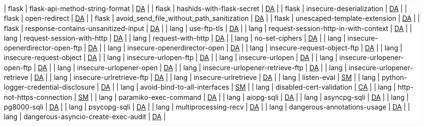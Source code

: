 |    flask     |            flask-api-method-string-format             |            [DA](./flask/flask-api-method-string-format.md)            |
|    flask     |               hashids-with-flask-secret               |              [DA](./flask/hashids-with-flask-secret.md)               |
|    flask     |               insecure-deserialization                |               [DA](./flask/insecure-deserialization.md)               |
|    flask     |                     open-redirect                     |                    [DA](./flask/open-redirect.md)                     |
|    flask     |       avoid_send_file_without_path_sanitization       |      [DA](./flask/avoid_send_file_without_path_sanitization.md)       |
|    flask     |             unescaped-template-extension              |             [DA](./flask/unescaped-template-extension.md)             |
|    flask     |          response-contains-unsanitized-input          |         [DA](./flask/response-contains-unsanitized-input.md)          |
|     lang     |                      use-ftp-tls                      |                      [DA](./lang/use-ftp-tls.md)                      |
|     lang     |         request-session-http-in-with-context          |         [DA](./lang/request-session-http-in-with-context.md)          |
|     lang     |               request-session-with-http               |               [DA](./lang/request-session-with-http.md)               |
|     lang     |                   request-with-http                   |                   [DA](./lang/request-with-http.md)                   |
|     lang     |                    no-set-ciphers                     |                    [DA](./lang/no-set-ciphers.md)                     |
|     lang     |           insecure-openerdirector-open-ftp            |           [DA](./lang/insecure-openerdirector-open-ftp.md)            |
|     lang     |             insecure-openerdirector-open              |             [DA](./lang/insecure-openerdirector-open.md)              |
|     lang     |              insecure-request-object-ftp              |              [DA](./lang/insecure-request-object-ftp.md)              |
|     lang     |                insecure-request-object                |                [DA](./lang/insecure-request-object.md)                |
|     lang     |                 insecure-urlopen-ftp                  |                 [DA](./lang/insecure-urlopen-ftp.md)                  |
|     lang     |                   insecure-urlopen                    |                   [DA](./lang/insecure-urlopen.md)                    |
|     lang     |              insecure-urlopener-open-ftp              |              [DA](./lang/insecure-urlopener-open-ftp.md)              |
|     lang     |                insecure-urlopener-open                |                [DA](./lang/insecure-urlopener-open.md)                |
|     lang     |            insecure-urlopener-retrieve-ftp            |            [DA](./lang/insecure-urlopener-retrieve-ftp.md)            |
|     lang     |              insecure-urlopener-retrieve              |              [DA](./lang/insecure-urlopener-retrieve.md)              |
|     lang     |               insecure-urlretrieve-ftp                |               [DA](./lang/insecure-urlretrieve-ftp.md)                |
|     lang     |                 insecure-urlretrieve                  |                 [DA](./lang/insecure-urlretrieve.md)                  |
|     lang     |                      listen-eval                      |                      [SM](./lang/listen-eval.md)                      |
|     lang     |          python-logger-credential-disclosure          |          [DA](./lang/python-logger-credential-disclosure.md)          |
|     lang     |             avoid-bind-to-all-interfaces              |             [SM](./lang/avoid-bind-to-all-interfaces.md)              |
|     lang     |               disabled-cert-validation                |               [CA](./lang/disabled-cert-validation.md)                |
|     lang     |               http-not-https-connection               |               [SM](./lang/http-not-https-connection.md)               |
|     lang     |                 paramiko-exec-command                 |                 [DA](./lang/paramiko-exec-command.md)                 |
|     lang     |                      aiopg-sqli                       |                      [DA](./lang/aiopg-sqli.md)                       |
|     lang     |                     asyncpg-sqli                      |                     [DA](./lang/asyncpg-sqli.md)                      |
|     lang     |                      pg8000-sqli                      |                      [DA](./lang/pg8000-sqli.md)                      |
|     lang     |                     psycopg-sqli                      |                     [DA](./lang/psycopg-sqli.md)                      |
|     lang     |                 multiprocessing-recv                  |                 [DA](./lang/multiprocessing-recv.md)                  |
|     lang     |              dangerous-annotations-usage              |              [DA](./lang/dangerous-annotations-usage.md)              |
|     lang     |          dangerous-asyncio-create-exec-audit          |          [DA](./lang/dangerous-asyncio-create-exec-audit.md)          |